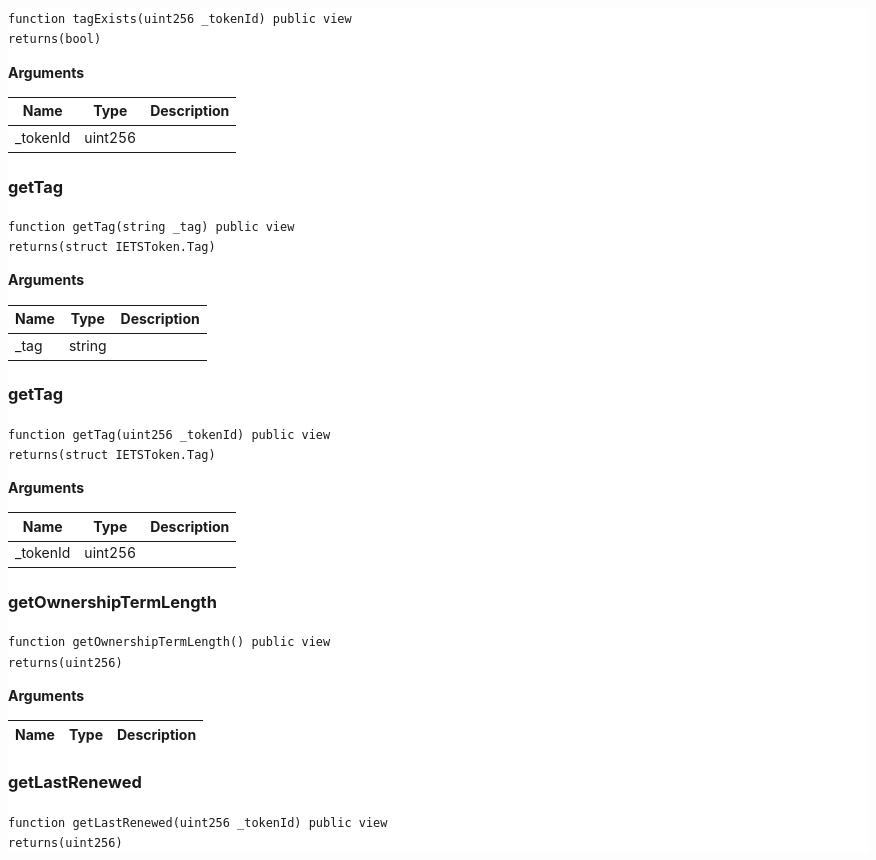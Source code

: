```solidity
function tagExists(uint256 _tokenId) public view
returns(bool)
```

**Arguments**

| Name        | Type           | Description  |
| ------------- |------------- | -----|
| _tokenId | uint256 |  | 

### getTag

```solidity
function getTag(string _tag) public view
returns(struct IETSToken.Tag)
```

**Arguments**

| Name        | Type           | Description  |
| ------------- |------------- | -----|
| _tag | string |  | 

### getTag

```solidity
function getTag(uint256 _tokenId) public view
returns(struct IETSToken.Tag)
```

**Arguments**

| Name        | Type           | Description  |
| ------------- |------------- | -----|
| _tokenId | uint256 |  | 

### getOwnershipTermLength

```solidity
function getOwnershipTermLength() public view
returns(uint256)
```

**Arguments**

| Name        | Type           | Description  |
| ------------- |------------- | -----|

### getLastRenewed

```solidity
function getLastRenewed(uint256 _tokenId) public view
returns(uint256)
```
